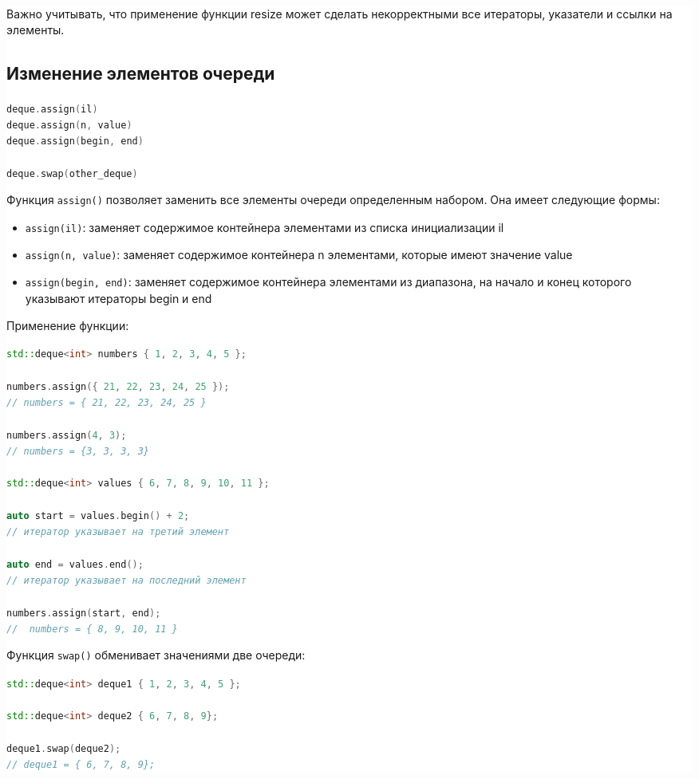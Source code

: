 Важно учитывать, что применение функции resize может сделать некорректными все итераторы, указатели и ссылки на элементы.

## Изменение элементов очереди

```c++
deque.assign(il)
deque.assign(n, value)
deque.assign(begin, end)

deque.swap(other_deque)
```

Функция `assign()` позволяет заменить все элементы очереди определенным набором. Она имеет следующие формы:

* `assign(il)`: заменяет содержимое контейнера элементами из списка инициализации il

* `assign(n, value)`: заменяет содержимое контейнера n элементами, которые имеют значение value

* `assign(begin, end)`: заменяет содержимое контейнера элементами из диапазона, на начало и конец которого указывают итераторы begin и end

Применение функции:

```c++
std::deque<int> numbers { 1, 2, 3, 4, 5 };
 
numbers.assign({ 21, 22, 23, 24, 25 });
// numbers = { 21, 22, 23, 24, 25 }

numbers.assign(4, 3);
// numbers = {3, 3, 3, 3}

std::deque<int> values { 6, 7, 8, 9, 10, 11 };

auto start = values.begin() + 2;
// итератор указывает на третий элемент

auto end = values.end();
// итератор указывает на последний элемент

numbers.assign(start, end);
//  numbers = { 8, 9, 10, 11 }
```

Функция `swap()` обменивает значениями две очереди:

```c++
std::deque<int> deque1 { 1, 2, 3, 4, 5 };

std::deque<int> deque2 { 6, 7, 8, 9};

deque1.swap(deque2);
// deque1 = { 6, 7, 8, 9};
```
